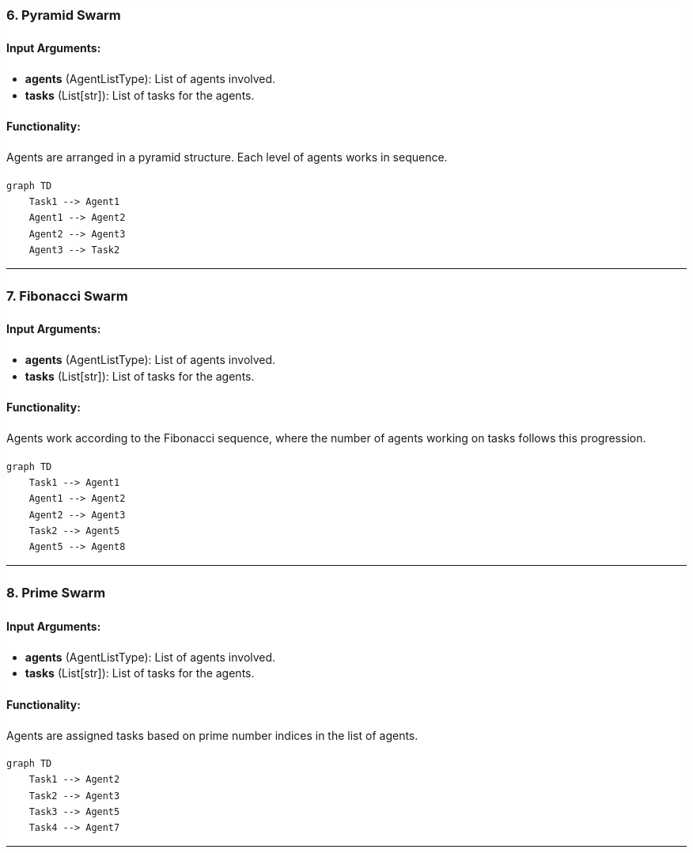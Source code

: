 ### **6. Pyramid Swarm**

#### Input Arguments:
- **agents** (AgentListType): List of agents involved.
- **tasks** (List[str]): List of tasks for the agents.

#### Functionality:
Agents are arranged in a pyramid structure. Each level of agents works in sequence.

```mermaid
graph TD
    Task1 --> Agent1
    Agent1 --> Agent2
    Agent2 --> Agent3
    Agent3 --> Task2
```

---

### **7. Fibonacci Swarm**

#### Input Arguments:
- **agents** (AgentListType): List of agents involved.
- **tasks** (List[str]): List of tasks for the agents.

#### Functionality:
Agents work according to the Fibonacci sequence, where the number of agents working on tasks follows this progression.

```mermaid
graph TD
    Task1 --> Agent1
    Agent1 --> Agent2
    Agent2 --> Agent3
    Task2 --> Agent5
    Agent5 --> Agent8
```

---

### **8. Prime Swarm**

#### Input Arguments:
- **agents** (AgentListType): List of agents involved.
- **tasks** (List[str]): List of tasks for the agents.

#### Functionality:
Agents are assigned tasks based on prime number indices in the list of agents.

```mermaid
graph TD
    Task1 --> Agent2
    Task2 --> Agent3
    Task3 --> Agent5
    Task4 --> Agent7
```

---